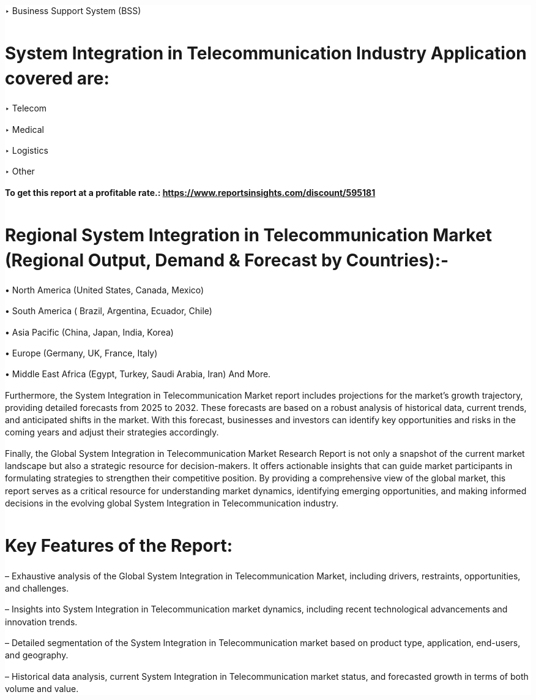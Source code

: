 ‣ Business Support System (BSS)

# <strong>System Integration in Telecommunication Industry Application covered are:</strong>

‣ Telecom

‣  Medical

‣  Logistics

‣  Other

<strong>To get this report at a profitable rate.: <a href=https://www.reportsinsights.com/discount/595181>https://www.reportsinsights.com/discount/595181</a></strong>

# <strong>Regional System Integration in Telecommunication Market (Regional Output, Demand &amp; Forecast by Countries):-</strong>

• North America (United States, Canada, Mexico)

• South America ( Brazil, Argentina, Ecuador, Chile)

• Asia Pacific (China, Japan, India, Korea)

• Europe (Germany, UK, France, Italy)

• Middle East Africa (Egypt, Turkey, Saudi Arabia, Iran) And More.

Furthermore, the System Integration in Telecommunication Market report includes projections for the market’s growth trajectory, providing detailed forecasts from 2025 to 2032. These forecasts are based on a robust analysis of historical data, current trends, and anticipated shifts in the market. With this forecast, businesses and investors can identify key opportunities and risks in the coming years and adjust their strategies accordingly.

Finally, the Global System Integration in Telecommunication Market Research Report is not only a snapshot of the current market landscape but also a strategic resource for decision-makers. It offers actionable insights that can guide market participants in formulating strategies to strengthen their competitive position. By providing a comprehensive view of the global market, this report serves as a critical resource for understanding market dynamics, identifying emerging opportunities, and making informed decisions in the evolving global System Integration in Telecommunication industry.

# <strong>Key Features of the Report:</strong>

– Exhaustive analysis of the Global System Integration in Telecommunication Market, including drivers, restraints, opportunities, and challenges.

– Insights into System Integration in Telecommunication market dynamics, including recent technological advancements and innovation trends.

– Detailed segmentation of the System Integration in Telecommunication market based on product type, application, end-users, and geography.

– Historical data analysis, current System Integration in Telecommunication market status, and forecasted growth in terms of both volume and value.
